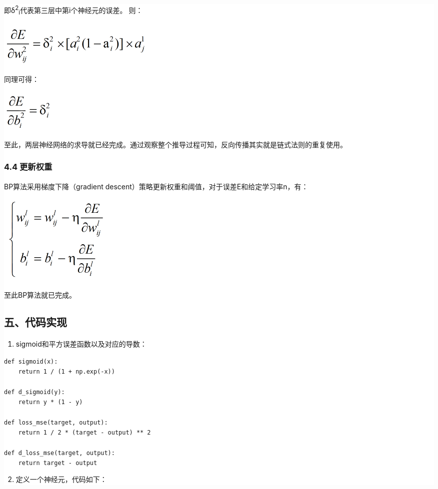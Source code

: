 即δ<sup>2</sup><sub>i</sub>代表第三层中第i个神经元的误差。 则：

![BP](/assets/images/2017/bp-25.png)

同理可得：

![BP](/assets/images/2017/bp-26.png)

至此，两层神经网络的求导就已经完成。通过观察整个推导过程可知，反向传播其实就是链式法则的重复使用。

### 4.4 更新权重
BP算法采用梯度下降（gradient descent）策略更新权重和阈值，对于误差E和给定学习率n，有：

![BP](/assets/images/2017/bp-27.png)

至此BP算法就已完成。

## 五、代码实现

1. sigmoid和平方误差函数以及对应的导数：

  ```shell
  def sigmoid(x):
      return 1 / (1 + np.exp(-x))

  def d_sigmoid(y):
      return y * (1 - y)  

  def loss_mse(target, output):
      return 1 / 2 * (target - output) ** 2

  def d_loss_mse(target, output):
      return target - output
  ```

2. 定义一个神经元，代码如下：
